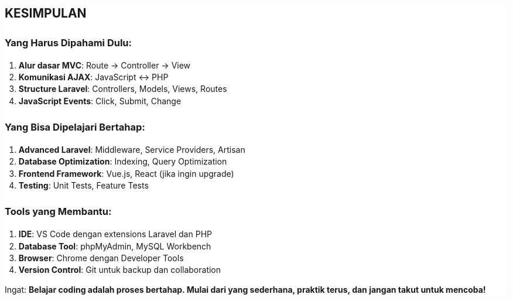 
## KESIMPULAN

### Yang Harus Dipahami Dulu:
1. **Alur dasar MVC**: Route → Controller → View
2. **Komunikasi AJAX**: JavaScript ↔ PHP
3. **Structure Laravel**: Controllers, Models, Views, Routes
4. **JavaScript Events**: Click, Submit, Change

### Yang Bisa Dipelajari Bertahap:
1. **Advanced Laravel**: Middleware, Service Providers, Artisan
2. **Database Optimization**: Indexing, Query Optimization
3. **Frontend Framework**: Vue.js, React (jika ingin upgrade)
4. **Testing**: Unit Tests, Feature Tests

### Tools yang Membantu:
1. **IDE**: VS Code dengan extensions Laravel dan PHP
2. **Database Tool**: phpMyAdmin, MySQL Workbench
3. **Browser**: Chrome dengan Developer Tools
4. **Version Control**: Git untuk backup dan collaboration

Ingat: **Belajar coding adalah proses bertahap. Mulai dari yang sederhana, praktik terus, dan jangan takut untuk mencoba!** 